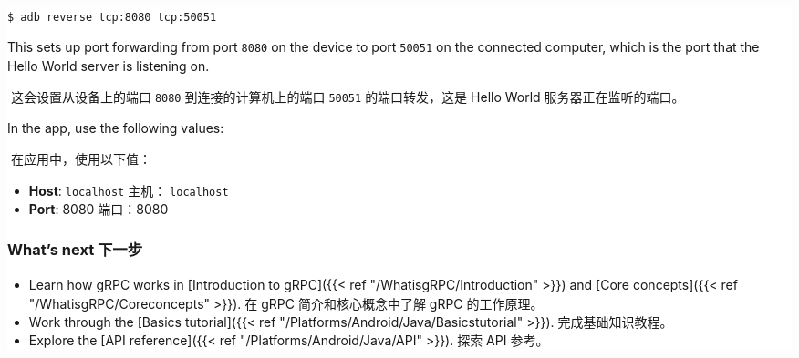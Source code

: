 ```sh
$ adb reverse tcp:8080 tcp:50051
```

This sets up port forwarding from port `8080` on the device to port `50051` on the connected computer, which is the port that the Hello World server is listening on.

​	这会设置从设备上的端口 `8080` 到连接的计算机上的端口 `50051` 的端口转发，这是 Hello World 服务器正在监听的端口。

In the app, use the following values:

​	在应用中，使用以下值：

- **Host**: `localhost` 主机： `localhost`
- **Port**: 8080 端口：8080

### What’s next 下一步

- Learn how gRPC works in [Introduction to gRPC]({{< ref "/WhatisgRPC/Introduction" >}}) and [Core concepts]({{< ref "/WhatisgRPC/Coreconcepts" >}}).
  在 gRPC 简介和核心概念中了解 gRPC 的工作原理。
- Work through the [Basics tutorial]({{< ref "/Platforms/Android/Java/Basicstutorial" >}}).
  完成基础知识教程。
- Explore the [API reference]({{< ref "/Platforms/Android/Java/API" >}}).
  探索 API 参考。
